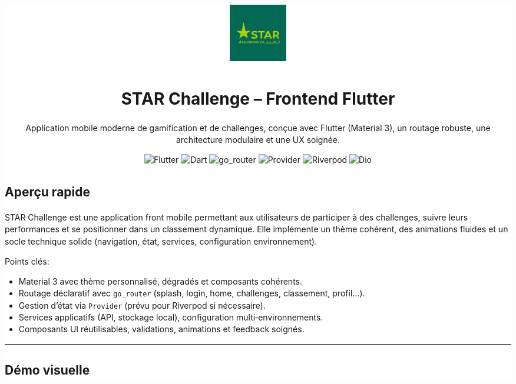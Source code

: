 <div align="center">
  <img src="assets/logo.png" alt="STAR Challenge" height="96" />

  <h1>STAR Challenge – Frontend Flutter</h1>

  <p>
	Application mobile moderne de gamification et de challenges, conçue avec Flutter (Material 3), un routage robuste, une architecture modulaire et une UX soignée.
  </p>

  <p>
	<img alt="Flutter" src="https://img.shields.io/badge/Flutter-%2302569B.svg?&logo=flutter&logoColor=white" />
	<img alt="Dart" src="https://img.shields.io/badge/Dart-%230175C2.svg?&logo=dart&logoColor=white" />
	<img alt="go_router" src="https://img.shields.io/badge/Routing-go__router-blue" />
	<img alt="Provider" src="https://img.shields.io/badge/State-Provider-4caf50" />
	<img alt="Riverpod" src="https://img.shields.io/badge/State-Riverpod-21a366" />
	<img alt="Dio" src="https://img.shields.io/badge/HTTP-Dio-ff9800" />
  </p>
</div>

## Aperçu rapide

STAR Challenge est une application front mobile permettant aux utilisateurs de participer à des challenges, suivre leurs performances et se positionner dans un classement dynamique. Elle implémente un thème cohérent, des animations fluides et un socle technique solide (navigation, état, services, configuration environnement).

Points clés:
- Material 3 avec thème personnalisé, dégradés et composants cohérents.
- Routage déclaratif avec `go_router` (splash, login, home, challenges, classement, profil…).
- Gestion d’état via `Provider` (prévu pour Riverpod si nécessaire).
- Services applicatifs (API, stockage local), configuration multi‑environnements.
- Composants UI réutilisables, validations, animations et feedback soignés.

---

## Démo visuelle
